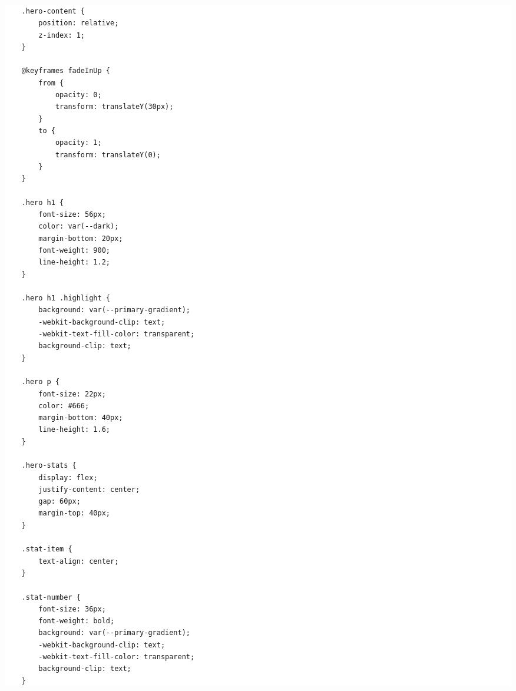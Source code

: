         .hero-content {
            position: relative;
            z-index: 1;
        }

        @keyframes fadeInUp {
            from {
                opacity: 0;
                transform: translateY(30px);
            }
            to {
                opacity: 1;
                transform: translateY(0);
            }
        }

        .hero h1 {
            font-size: 56px;
            color: var(--dark);
            margin-bottom: 20px;
            font-weight: 900;
            line-height: 1.2;
        }

        .hero h1 .highlight {
            background: var(--primary-gradient);
            -webkit-background-clip: text;
            -webkit-text-fill-color: transparent;
            background-clip: text;
        }

        .hero p {
            font-size: 22px;
            color: #666;
            margin-bottom: 40px;
            line-height: 1.6;
        }

        .hero-stats {
            display: flex;
            justify-content: center;
            gap: 60px;
            margin-top: 40px;
        }

        .stat-item {
            text-align: center;
        }

        .stat-number {
            font-size: 36px;
            font-weight: bold;
            background: var(--primary-gradient);
            -webkit-background-clip: text;
            -webkit-text-fill-color: transparent;
            background-clip: text;
        }

